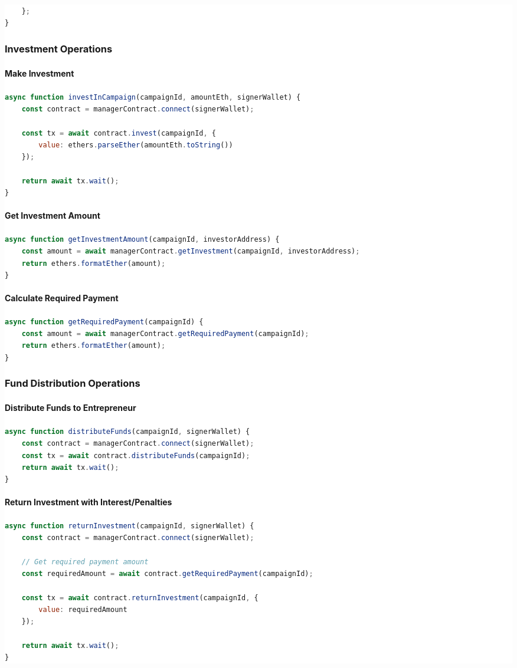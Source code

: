 ```javascript
    };
}
```

### Investment Operations

#### Make Investment
```javascript
async function investInCampaign(campaignId, amountEth, signerWallet) {
    const contract = managerContract.connect(signerWallet);
    
    const tx = await contract.invest(campaignId, {
        value: ethers.parseEther(amountEth.toString())
    });
    
    return await tx.wait();
}
```

#### Get Investment Amount
```javascript
async function getInvestmentAmount(campaignId, investorAddress) {
    const amount = await managerContract.getInvestment(campaignId, investorAddress);
    return ethers.formatEther(amount);
}
```

#### Calculate Required Payment
```javascript
async function getRequiredPayment(campaignId) {
    const amount = await managerContract.getRequiredPayment(campaignId);
    return ethers.formatEther(amount);
}
```

### Fund Distribution Operations

#### Distribute Funds to Entrepreneur
```javascript
async function distributeFunds(campaignId, signerWallet) {
    const contract = managerContract.connect(signerWallet);
    const tx = await contract.distributeFunds(campaignId);
    return await tx.wait();
}
```

#### Return Investment with Interest/Penalties
```javascript
async function returnInvestment(campaignId, signerWallet) {
    const contract = managerContract.connect(signerWallet);
    
    // Get required payment amount
    const requiredAmount = await contract.getRequiredPayment(campaignId);
    
    const tx = await contract.returnInvestment(campaignId, {
        value: requiredAmount
    });
    
    return await tx.wait();
}
```
